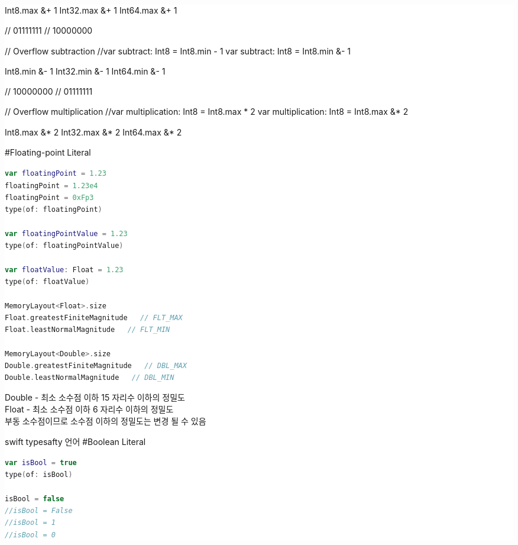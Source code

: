 Int8.max &+ 1
Int32.max &+ 1
Int64.max &+ 1


// 01111111
// 10000000


// Overflow subtraction
//var subtract: Int8 = Int8.min - 1
var subtract: Int8 = Int8.min &- 1

Int8.min &- 1
Int32.min &- 1
Int64.min &- 1

// 10000000
// 01111111


// Overflow multiplication
//var multiplication: Int8 = Int8.max * 2
var multiplication: Int8 = Int8.max &* 2

Int8.max &* 2
Int32.max &* 2
Int64.max &* 2


#Floating-point Literal
```swift
var floatingPoint = 1.23
floatingPoint = 1.23e4
floatingPoint = 0xFp3
type(of: floatingPoint)

var floatingPointValue = 1.23
type(of: floatingPointValue)

var floatValue: Float = 1.23
type(of: floatValue)

MemoryLayout<Float>.size
Float.greatestFiniteMagnitude   // FLT_MAX
Float.leastNormalMagnitude   // FLT_MIN

MemoryLayout<Double>.size
Double.greatestFiniteMagnitude   // DBL_MAX
Double.leastNormalMagnitude   // DBL_MIN
```

Double - 최소 소수점 이하 15 자리수 이하의 정밀도	
Float - 최소 소수점 이하 6 자리수 이하의 정밀도		
부동 소수점이므로 소수점 이하의 정밀도는 변경 될 수 있음

swift typesafty 언어
#Boolean Literal
```swift
var isBool = true
type(of: isBool)

isBool = false
//isBool = False
//isBool = 1
//isBool = 0
```
